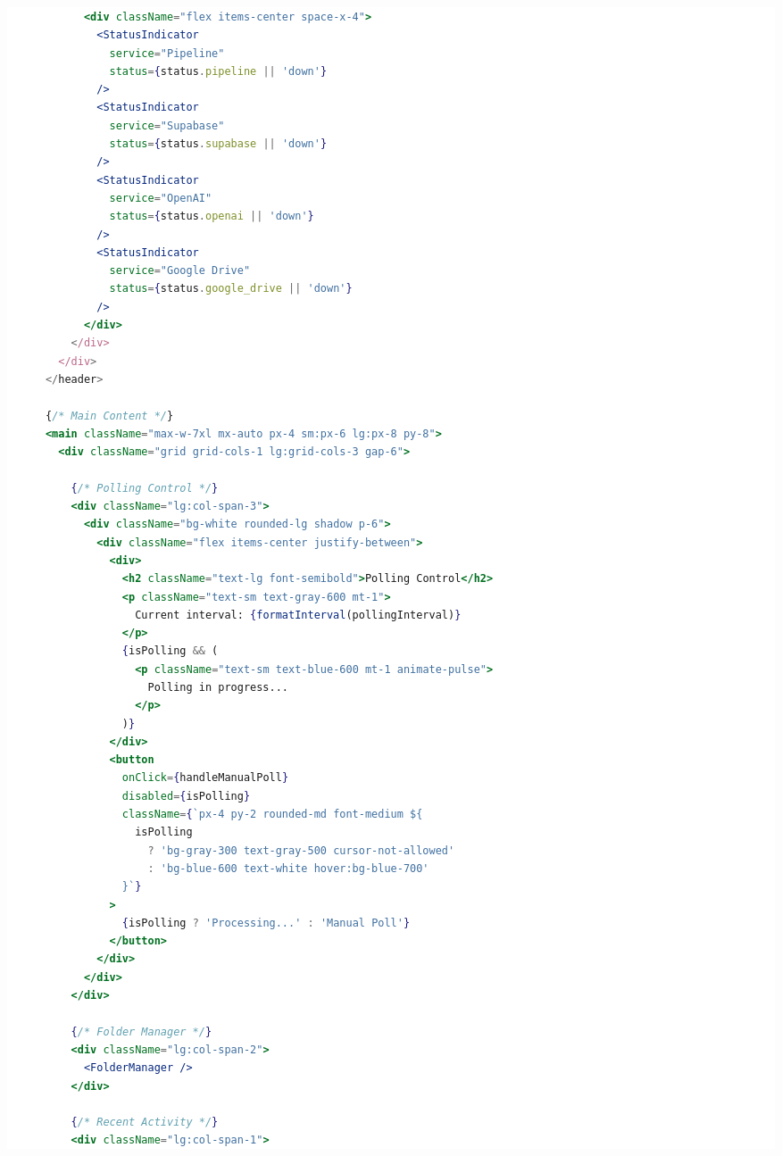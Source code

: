 ```jsx
            <div className="flex items-center space-x-4">
              <StatusIndicator 
                service="Pipeline" 
                status={status.pipeline || 'down'} 
              />
              <StatusIndicator 
                service="Supabase" 
                status={status.supabase || 'down'} 
              />
              <StatusIndicator 
                service="OpenAI" 
                status={status.openai || 'down'} 
              />
              <StatusIndicator 
                service="Google Drive" 
                status={status.google_drive || 'down'} 
              />
            </div>
          </div>
        </div>
      </header>
      
      {/* Main Content */}
      <main className="max-w-7xl mx-auto px-4 sm:px-6 lg:px-8 py-8">
        <div className="grid grid-cols-1 lg:grid-cols-3 gap-6">
          
          {/* Polling Control */}
          <div className="lg:col-span-3">
            <div className="bg-white rounded-lg shadow p-6">
              <div className="flex items-center justify-between">
                <div>
                  <h2 className="text-lg font-semibold">Polling Control</h2>
                  <p className="text-sm text-gray-600 mt-1">
                    Current interval: {formatInterval(pollingInterval)}
                  </p>
                  {isPolling && (
                    <p className="text-sm text-blue-600 mt-1 animate-pulse">
                      Polling in progress...
                    </p>
                  )}
                </div>
                <button
                  onClick={handleManualPoll}
                  disabled={isPolling}
                  className={`px-4 py-2 rounded-md font-medium ${
                    isPolling
                      ? 'bg-gray-300 text-gray-500 cursor-not-allowed'
                      : 'bg-blue-600 text-white hover:bg-blue-700'
                  }`}
                >
                  {isPolling ? 'Processing...' : 'Manual Poll'}
                </button>
              </div>
            </div>
          </div>
          
          {/* Folder Manager */}
          <div className="lg:col-span-2">
            <FolderManager />
          </div>
          
          {/* Recent Activity */}
          <div className="lg:col-span-1">
```